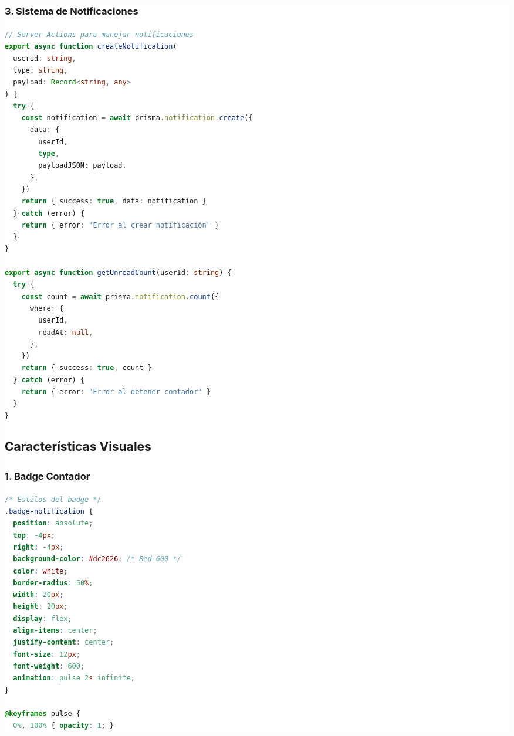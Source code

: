 ### 3. Sistema de Notificaciones

```typescript
// Server Actions para manejar notificaciones
export async function createNotification(
  userId: string,
  type: string,
  payload: Record<string, any>
) {
  try {
    const notification = await prisma.notification.create({
      data: {
        userId,
        type,
        payloadJSON: payload,
      },
    })
    return { success: true, data: notification }
  } catch (error) {
    return { error: "Error al crear notificación" }
  }
}

export async function getUnreadCount(userId: string) {
  try {
    const count = await prisma.notification.count({
      where: {
        userId,
        readAt: null,
      },
    })
    return { success: true, count }
  } catch (error) {
    return { error: "Error al obtener contador" }
  }
}
```

## Características Visuales

### 1. Badge Contador

```css
/* Estilos del badge */
.badge-notification {
  position: absolute;
  top: -4px;
  right: -4px;
  background-color: #dc2626; /* Red-600 */
  color: white;
  border-radius: 50%;
  width: 20px;
  height: 20px;
  display: flex;
  align-items: center;
  justify-content: center;
  font-size: 12px;
  font-weight: 600;
  animation: pulse 2s infinite;
}

@keyframes pulse {
  0%, 100% { opacity: 1; }
```